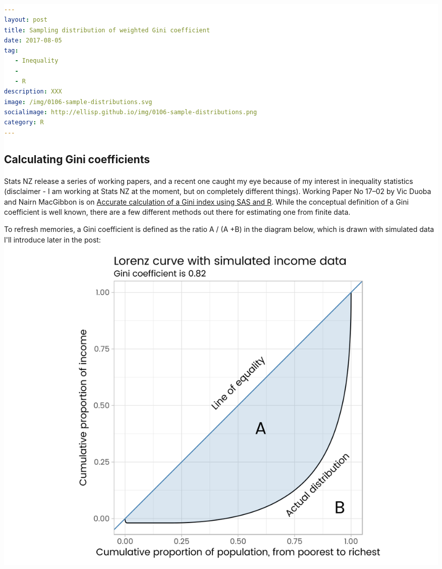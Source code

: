 ```yaml
---
layout: post
title: Sampling distribution of weighted Gini coefficient
date: 2017-08-05
tag: 
   - Inequality
   - 
   - R
description: XXX
image: /img/0106-sample-distributions.svg
socialimage: http://ellisp.github.io/img/0106-sample-distributions.png
category: R
---
```


## Calculating Gini coefficients 

Stats NZ release a series of working papers, and a recent one caught my eye because of my interest in inequality statistics (disclaimer - I am working at Stats NZ at the moment, but on completely different things). Working Paper No 17–02 by Vic Duoba and Nairn MacGibbon is on [Accurate calculation of a Gini index using SAS and R](http://www.stats.govt.nz/methods/research-papers/working-papers-original/calc-gini-index-17-02.aspx).  While the conceptual definition of a Gini coefficient is well known, there are a few different methods out there for estimating one from finite data.  

To refresh memories, a Gini coefficient is defined as the ratio A / (A +B) in the diagram below, which is drawn with simulated data I'll introduce later in the post:

<img src='/img/0106-lorenz.svg' width='100%'>
